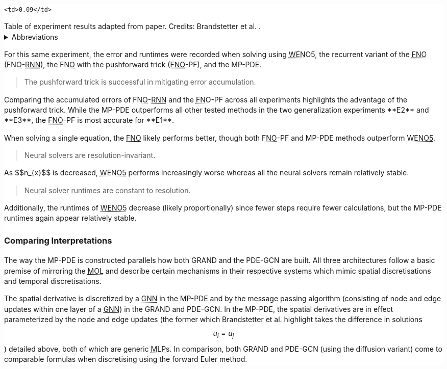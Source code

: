     <td>0.09</td>
  </tr>
</tbody>
</table>
<div class="caption">
Table of experiment results adapted from paper. Credits: Brandstetter et al. <d-cite key="brandstetterMessagePassingNeural2022a"></d-cite>.
</div>

<details><summary>Abbreviations</summary></details>

For this same experiment, the error and runtimes were recorded when solving using <abbr title="Weighted Essentially Non-Oscillatory (5th order)">WENO5</abbr>, the recurrent variant of the <abbr title="Fourier neural operator">FNO</abbr> (<abbr title="Fourier neural operator">FNO</abbr>-<abbr title="recurrent neural networks">RNN</abbr>), the <abbr title="Fourier neural operator">FNO</abbr> with the pushforward trick (<abbr title="Fourier neural operator">FNO</abbr>-PF), and the MP-PDE.

<blockquote>
The pushforward trick is successful in mitigating error accumulation.
</blockquote>
Comparing the accumulated errors of <abbr title="Fourier neural operator">FNO</abbr>-<abbr title="recurrent neural networks">RNN</abbr> and the <abbr title="Fourier neural operator">FNO</abbr>-PF across all experiments highlights the advantage of the pushforward trick. While the MP-PDE outperforms all other tested methods in the two generalization experiments **E2** and **E3**, the <abbr title="Fourier neural operator">FNO</abbr>-PF is most accurate for **E1**.

When solving a single equation, the <abbr title="Fourier neural operator">FNO</abbr> likely performs better, though both <abbr title="Fourier neural operator">FNO</abbr>-PF and MP-PDE methods outperform <abbr title="Weighted Essentially Non-Oscillatory (5th order)">WENO5</abbr>.

<blockquote>
Neural solvers are resolution-invariant.
</blockquote>
As $$n_{x}$$ is decreased, <abbr title="Weighted Essentially Non-Oscillatory (5th order)">WENO5</abbr> performs increasingly worse whereas all the neural solvers remain relatively stable.
<blockquote>
Neural solver runtimes are constant to resolution.
</blockquote>
Additionally, the runtimes of <abbr title="Weighted Essentially Non-Oscillatory (5th order)">WENO5</abbr> decrease (likely proportionally) since fewer steps require fewer calculations, but the MP-PDE runtimes again appear relatively stable.

### Comparing Interpretations

The way the MP-PDE is constructed parallels how both GRAND and the PDE-GCN are built. All three architectures follow a basic premise of mirroring the <abbr title="method of lines">MOL</abbr> and describe certain mechanisms in their respective systems which mimic spatial discretisations and temporal discretisations.

The spatial derivative is discretized by a <abbr title="graph neural network">GNN</abbr> in the MP-PDE and by the message passing algorithm (consisting of node and edge updates within one layer of a <abbr title="graph neural network">GNN</abbr>) in the GRAND and PDE-GCN. In the MP-PDE, the spatial derivatives are in effect parameterized by the node and edge updates (the former which Brandstetter et al. highlight takes the difference in solutions $$u_{i}=u_{j}$$) detailed above, both of which are generic <abbr title="multilayer perceptron">MLP</abbr>s. In comparison, both GRAND and PDE-GCN (using the diffusion variant) come to comparable formulas when discretising using the forward Euler method.

